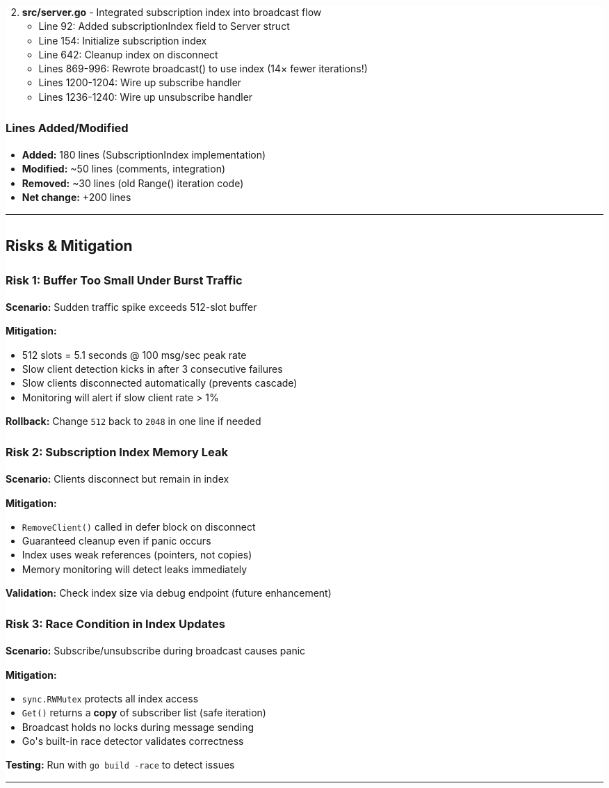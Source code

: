 2. **src/server.go** - Integrated subscription index into broadcast flow
   - Line 92: Added subscriptionIndex field to Server struct
   - Line 154: Initialize subscription index
   - Line 642: Cleanup index on disconnect
   - Lines 869-996: Rewrote broadcast() to use index (14× fewer iterations!)
   - Lines 1200-1204: Wire up subscribe handler
   - Lines 1236-1240: Wire up unsubscribe handler

### Lines Added/Modified
- **Added:** 180 lines (SubscriptionIndex implementation)
- **Modified:** ~50 lines (comments, integration)
- **Removed:** ~30 lines (old Range() iteration code)
- **Net change:** +200 lines

---

## Risks & Mitigation

### Risk 1: Buffer Too Small Under Burst Traffic

**Scenario:** Sudden traffic spike exceeds 512-slot buffer

**Mitigation:**
- 512 slots = 5.1 seconds @ 100 msg/sec peak rate
- Slow client detection kicks in after 3 consecutive failures
- Slow clients disconnected automatically (prevents cascade)
- Monitoring will alert if slow client rate > 1%

**Rollback:** Change `512` back to `2048` in one line if needed

### Risk 2: Subscription Index Memory Leak

**Scenario:** Clients disconnect but remain in index

**Mitigation:**
- `RemoveClient()` called in defer block on disconnect
- Guaranteed cleanup even if panic occurs
- Index uses weak references (pointers, not copies)
- Memory monitoring will detect leaks immediately

**Validation:** Check index size via debug endpoint (future enhancement)

### Risk 3: Race Condition in Index Updates

**Scenario:** Subscribe/unsubscribe during broadcast causes panic

**Mitigation:**
- `sync.RWMutex` protects all index access
- `Get()` returns a **copy** of subscriber list (safe iteration)
- Broadcast holds no locks during message sending
- Go's built-in race detector validates correctness

**Testing:** Run with `go build -race` to detect issues

---